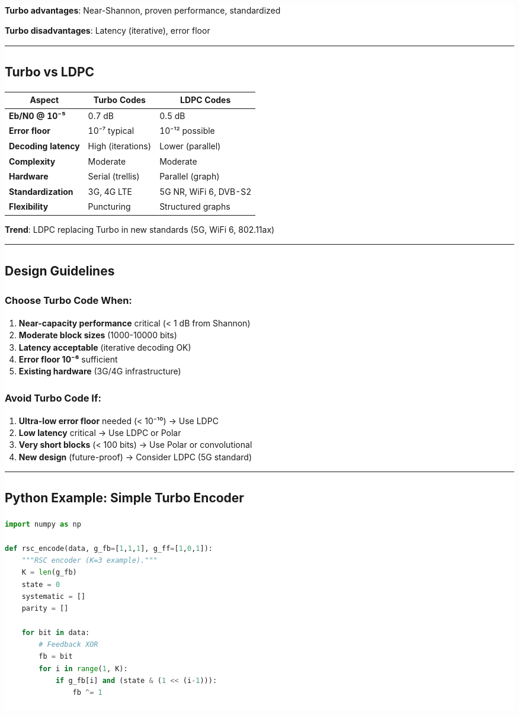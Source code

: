 **Turbo advantages**: Near-Shannon, proven performance, standardized

**Turbo disadvantages**: Latency (iterative), error floor

---

## Turbo vs LDPC

| Aspect | Turbo Codes | LDPC Codes |
|--------|-------------|------------|
| **Eb/N0 @ 10⁻⁵** | 0.7 dB | 0.5 dB |
| **Error floor** | 10⁻⁷ typical | 10⁻¹² possible |
| **Decoding latency** | High (iterations) | Lower (parallel) |
| **Complexity** | Moderate | Moderate |
| **Hardware** | Serial (trellis) | Parallel (graph) |
| **Standardization** | 3G, 4G LTE | 5G NR, WiFi 6, DVB-S2 |
| **Flexibility** | Puncturing | Structured graphs |

**Trend**: LDPC replacing Turbo in new standards (5G, WiFi 6, 802.11ax)

---

## Design Guidelines

### Choose Turbo Code When:

1. **Near-capacity performance** critical (< 1 dB from Shannon)
2. **Moderate block sizes** (1000-10000 bits)
3. **Latency acceptable** (iterative decoding OK)
4. **Error floor 10⁻⁶** sufficient
5. **Existing hardware** (3G/4G infrastructure)

### Avoid Turbo Code If:

1. **Ultra-low error floor** needed (< 10⁻¹⁰) → Use LDPC
2. **Low latency** critical → Use LDPC or Polar
3. **Very short blocks** (< 100 bits) → Use Polar or convolutional
4. **New design** (future-proof) → Consider LDPC (5G standard)

---

## Python Example: Simple Turbo Encoder

```python
import numpy as np

def rsc_encode(data, g_fb=[1,1,1], g_ff=[1,0,1]):
    """RSC encoder (K=3 example)."""
    K = len(g_fb)
    state = 0
    systematic = []
    parity = []
    
    for bit in data:
        # Feedback XOR
        fb = bit
        for i in range(1, K):
            if g_fb[i] and (state & (1 << (i-1))):
                fb ^= 1
        
```